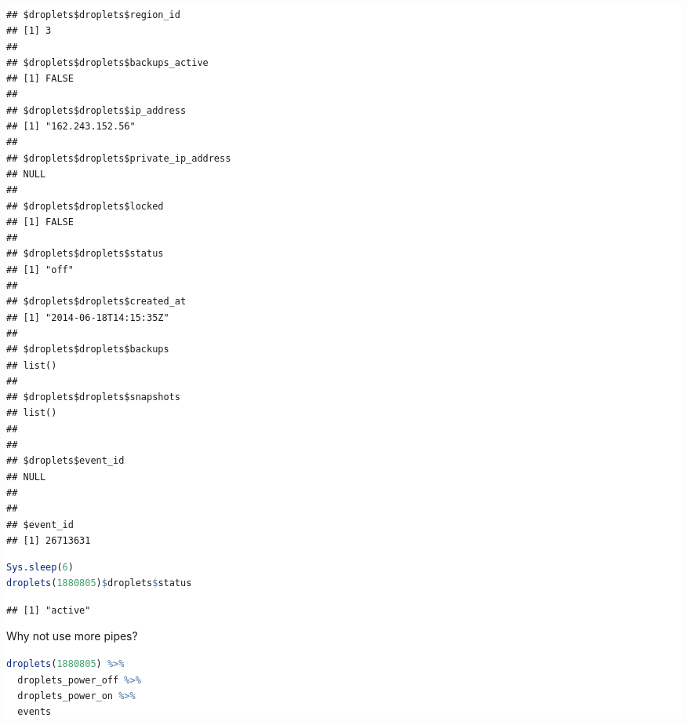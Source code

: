 ```
## $droplets$droplets$region_id
## [1] 3
## 
## $droplets$droplets$backups_active
## [1] FALSE
## 
## $droplets$droplets$ip_address
## [1] "162.243.152.56"
## 
## $droplets$droplets$private_ip_address
## NULL
## 
## $droplets$droplets$locked
## [1] FALSE
## 
## $droplets$droplets$status
## [1] "off"
## 
## $droplets$droplets$created_at
## [1] "2014-06-18T14:15:35Z"
## 
## $droplets$droplets$backups
## list()
## 
## $droplets$droplets$snapshots
## list()
## 
## 
## $droplets$event_id
## NULL
## 
## 
## $event_id
## [1] 26713631
```

```r
Sys.sleep(6)
droplets(1880805)$droplets$status
```

```
## [1] "active"
```

Why not use more pipes?


```r
droplets(1880805) %>% 
  droplets_power_off %>%
  droplets_power_on %>%
  events
```
